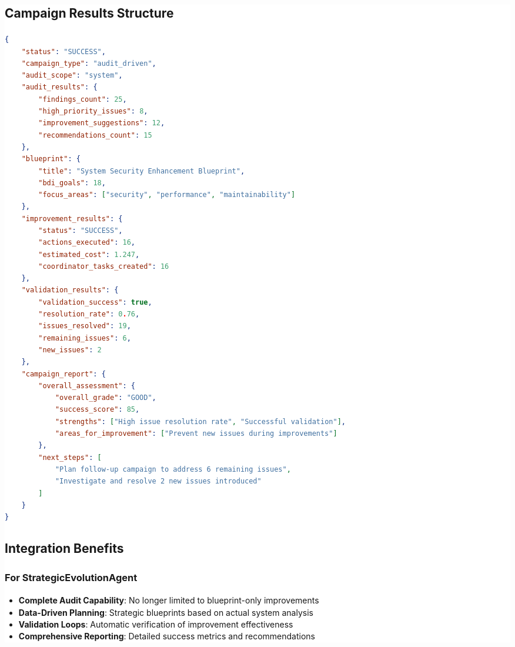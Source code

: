 ## Campaign Results Structure

```json
{
    "status": "SUCCESS",
    "campaign_type": "audit_driven",
    "audit_scope": "system",
    "audit_results": {
        "findings_count": 25,
        "high_priority_issues": 8,
        "improvement_suggestions": 12,
        "recommendations_count": 15
    },
    "blueprint": {
        "title": "System Security Enhancement Blueprint",
        "bdi_goals": 18,
        "focus_areas": ["security", "performance", "maintainability"]
    },
    "improvement_results": {
        "status": "SUCCESS", 
        "actions_executed": 16,
        "estimated_cost": 1.247,
        "coordinator_tasks_created": 16
    },
    "validation_results": {
        "validation_success": true,
        "resolution_rate": 0.76,
        "issues_resolved": 19,
        "remaining_issues": 6,
        "new_issues": 2
    },
    "campaign_report": {
        "overall_assessment": {
            "overall_grade": "GOOD",
            "success_score": 85,
            "strengths": ["High issue resolution rate", "Successful validation"],
            "areas_for_improvement": ["Prevent new issues during improvements"]
        },
        "next_steps": [
            "Plan follow-up campaign to address 6 remaining issues",
            "Investigate and resolve 2 new issues introduced"
        ]
    }
}
```

## Integration Benefits

### For StrategicEvolutionAgent
- **Complete Audit Capability**: No longer limited to blueprint-only improvements
- **Data-Driven Planning**: Strategic blueprints based on actual system analysis
- **Validation Loops**: Automatic verification of improvement effectiveness
- **Comprehensive Reporting**: Detailed success metrics and recommendations
